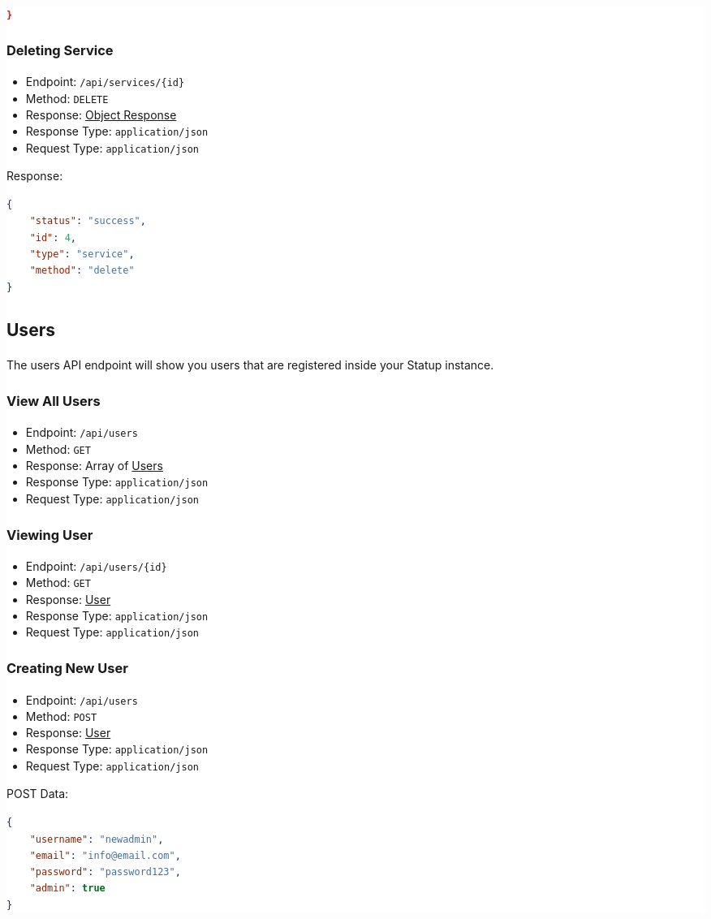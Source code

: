 ``` json
}
```

### Deleting Service
- Endpoint: `/api/services/{id}`
- Method: `DELETE`
- Response: [Object Response](https://github.com/hunterlong/statup/wiki/API#object-response)
- Response Type: `application/json`
- Request Type: `application/json`

Response:
``` json
{
    "status": "success",
    "id": 4,
    "type": "service",
    "method": "delete"
}
```

## Users
The users API endpoint will show you users that are registered inside your Statup instance.

### View All Users
- Endpoint: `/api/users`
- Method: `GET`
- Response: Array of [Users](https://github.com/hunterlong/statup/wiki/API#user-response)
- Response Type: `application/json`
- Request Type: `application/json`

### Viewing User
- Endpoint: `/api/users/{id}`
- Method: `GET`
- Response: [User](https://github.com/hunterlong/statup/wiki/API#user-response)
- Response Type: `application/json`
- Request Type: `application/json`

### Creating New User
- Endpoint: `/api/users`
- Method: `POST`
- Response: [User](https://github.com/hunterlong/statup/wiki/API#user-response)
- Response Type: `application/json`
- Request Type: `application/json`

POST Data:
``` json
{
    "username": "newadmin",
    "email": "info@email.com",
    "password": "password123",
    "admin": true
}
```
